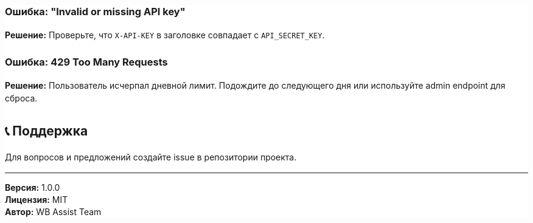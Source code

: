 ### Ошибка: "Invalid or missing API key"
**Решение:** Проверьте, что `X-API-KEY` в заголовке совпадает с `API_SECRET_KEY`.

### Ошибка: 429 Too Many Requests
**Решение:** Пользователь исчерпал дневной лимит. Подождите до следующего дня или используйте admin endpoint для сброса.

## 📞 Поддержка

Для вопросов и предложений создайте issue в репозитории проекта.

---

**Версия:** 1.0.0  
**Лицензия:** MIT  
**Автор:** WB Assist Team

